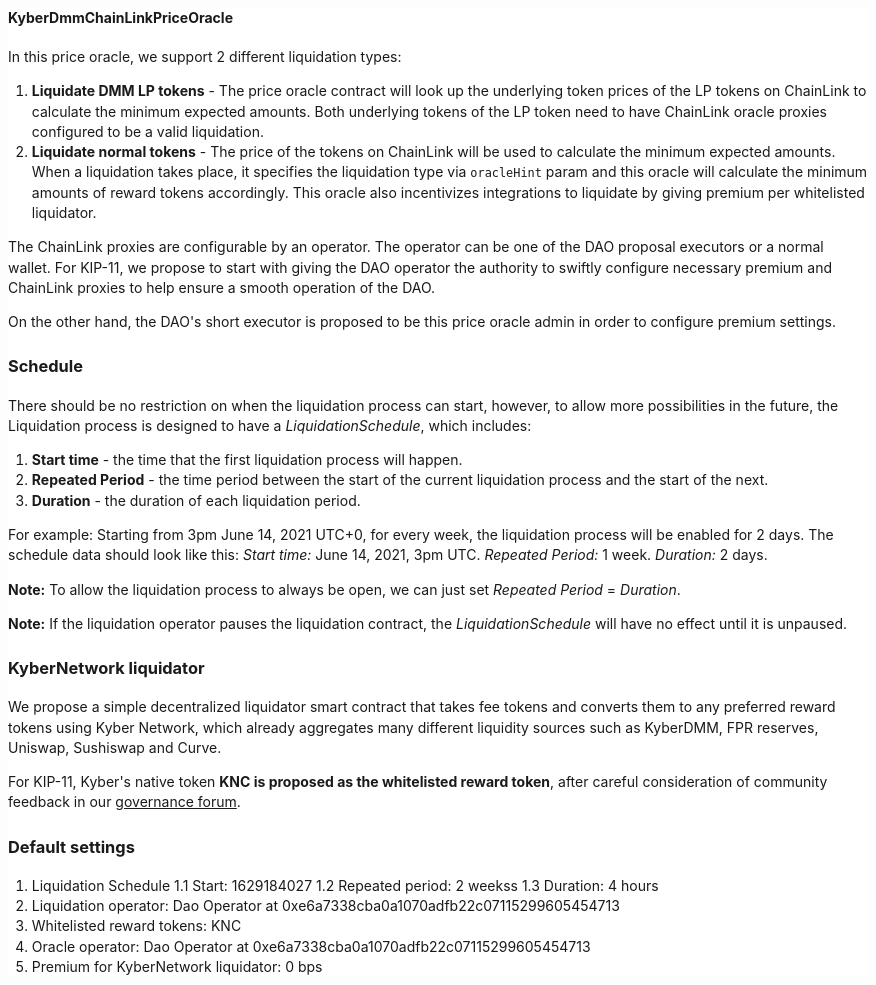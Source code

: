 #### KyberDmmChainLinkPriceOracle
In this price oracle, we support 2 different liquidation types:
1. **Liquidate DMM LP tokens** - The price oracle contract will look up the underlying token prices of the LP tokens on ChainLink to calculate the minimum expected amounts. Both underlying tokens of the LP token need to have ChainLink oracle proxies configured to be a valid liquidation.
2. **Liquidate normal tokens** - The price of the tokens on ChainLink will be used to calculate the minimum expected amounts.
When a liquidation takes place, it specifies the liquidation type via `oracleHint` param and this oracle will calculate the minimum amounts of reward tokens accordingly. This oracle also incentivizes integrations to liquidate by giving premium per whitelisted liquidator.

The ChainLink proxies are configurable by an operator. The operator can be one of the DAO proposal executors or a normal wallet. For KIP-11, we propose to start with giving the DAO operator the authority to swiftly configure necessary premium and ChainLink proxies to help ensure a smooth operation of the DAO.

On the other hand, the DAO's short executor is proposed to be this price oracle admin in order to configure premium settings.

### Schedule
There should be no restriction on when the liquidation process can start, however, to allow more possibilities in the future, the Liquidation process is designed to have a *LiquidationSchedule*, which includes:
1. **Start time** - the time that the first liquidation process will happen.
2. **Repeated Period** - the time period between the start of the current liquidation process and the start of the next.
3. **Duration** - the duration of each liquidation period.

For example:
Starting from 3pm June 14, 2021 UTC+0, for every week, the liquidation process will be enabled for 2 days. The schedule data should look like this:
*Start time:* June 14, 2021, 3pm UTC.
*Repeated Period:* 1 week.
*Duration:* 2 days.

**Note:** To allow the liquidation process to always be open, we can just set *Repeated Period* = *Duration*.

**Note:** If the liquidation operator pauses the liquidation contract, the *LiquidationSchedule* will have no effect until it is unpaused.

### KyberNetwork liquidator
We propose a simple decentralized liquidator smart contract that takes fee tokens and converts them to any preferred reward tokens using Kyber Network, which already aggregates many different liquidity sources such as KyberDMM, FPR reserves, Uniswap, Sushiswap and Curve. 

For KIP-11, Kyber's native token **KNC is proposed as the whitelisted reward token**, after careful consideration of community feedback in our [governance forum](https://gov.kyber.org/t/discuss-new-kyberdao-fee-liquidation-system/247).

### Default settings
1. Liquidation Schedule
1.1 Start: 1629184027
1.2 Repeated period: 2 weekss
1.3 Duration: 4 hours
2. Liquidation operator: Dao Operator at 0xe6a7338cba0a1070adfb22c07115299605454713
3. Whitelisted reward tokens: KNC
4. Oracle operator: Dao Operator at 0xe6a7338cba0a1070adfb22c07115299605454713
5. Premium for KyberNetwork liquidator: 0 bps

